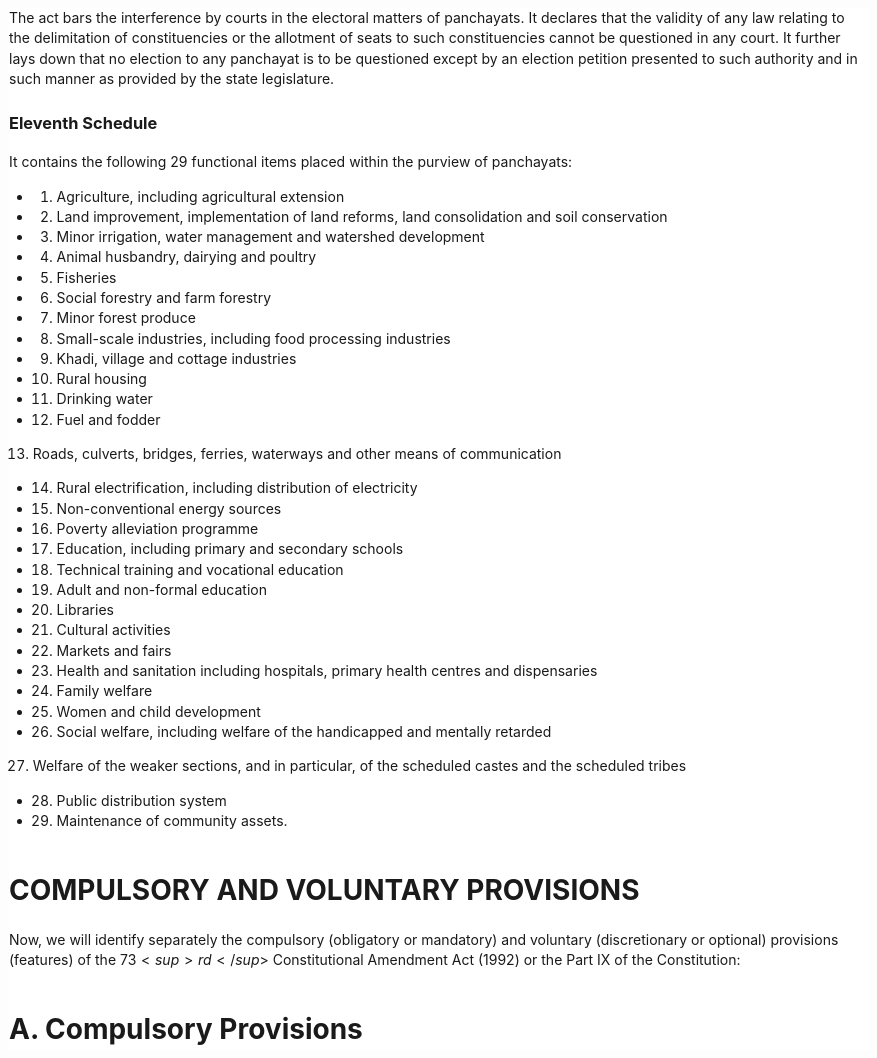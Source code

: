 The act bars the interference by courts in the electoral matters of panchayats. It declares that the validity of any law relating to the delimitation of constituencies or the allotment of seats to such constituencies cannot be questioned in any court. It further lays down that no election to any panchayat is to be questioned except by an election petition presented to such authority and in such manner as provided by the state legislature.

### **Eleventh Schedule**

It contains the following 29 functional items placed within the purview of panchayats:

- 1. Agriculture, including agricultural extension
- 2. Land improvement, implementation of land reforms, land consolidation and soil conservation
- 3. Minor irrigation, water management and watershed development
- 4. Animal husbandry, dairying and poultry
- 5. Fisheries
- 6. Social forestry and farm forestry

- 7. Minor forest produce
- 8. Small-scale industries, including food processing industries
- 9. Khadi, village and cottage industries
- 10. Rural housing
- 11. Drinking water
- 12. Fuel and fodder

13. Roads, culverts, bridges, ferries, waterways and other means of communication

- 14. Rural electrification, including distribution of electricity
- 15. Non-conventional energy sources
- 16. Poverty alleviation programme
- 17. Education, including primary and secondary schools
- 18. Technical training and vocational education
- 19. Adult and non-formal education
- 20. Libraries
- 21. Cultural activities
- 22. Markets and fairs
- 23. Health and sanitation including hospitals, primary health centres and dispensaries
- 24. Family welfare
- 25. Women and child development
- 26. Social welfare, including welfare of the handicapped and mentally retarded

27. Welfare of the weaker sections, and in particular, of the scheduled castes and the scheduled tribes

- 28. Public distribution system
- 29. Maintenance of community assets.

# **COMPULSORY AND VOLUNTARY PROVISIONS**

Now, we will identify separately the compulsory (obligatory or mandatory) and voluntary (discretionary or optional) provisions (features) of the  $73<sup>rd</sup>$ Constitutional Amendment Act (1992) or the Part IX of the Constitution:

# **A. Compulsory Provisions**
